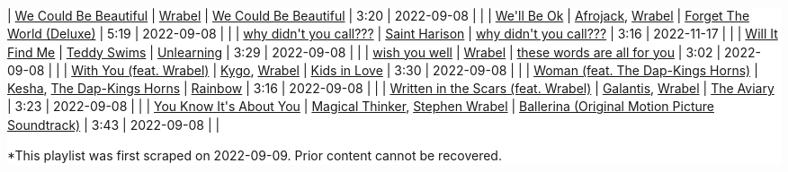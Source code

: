 | [We Could Be Beautiful](https://open.spotify.com/track/6p2l8mki7sBTvF89R3tcBj) | [Wrabel](https://open.spotify.com/artist/7r2uG6BlFXKcwmh9ItqlII) | [We Could Be Beautiful](https://open.spotify.com/album/1knxEStPE5aiGzJDa75Zrf) | 3:20 | 2022-09-08 |  |
| [We'll Be Ok](https://open.spotify.com/track/5L25pF8uaJALK8iZY4NnHH) | [Afrojack](https://open.spotify.com/artist/4D75GcNG95ebPtNvoNVXhz), [Wrabel](https://open.spotify.com/artist/7r2uG6BlFXKcwmh9ItqlII) | [Forget The World \(Deluxe\)](https://open.spotify.com/album/7G1441qDQeERZDyMipQPE8) | 5:19 | 2022-09-08 |  |
| [why didn't you call???](https://open.spotify.com/track/07c4PaAD3aPavDfZxeHZoY) | [Saint Harison](https://open.spotify.com/artist/16AILHA3N2C3ngRuR2FdfH) | [why didn't you call???](https://open.spotify.com/album/5FeMSqLDKegFzCBoQxhZlK) | 3:16 | 2022-11-17 |  |
| [Will It Find Me](https://open.spotify.com/track/0msLXGH72jfmy50Z5CAqPA) | [Teddy Swims](https://open.spotify.com/artist/33qOK5uJ8AR2xuQQAhHump) | [Unlearning](https://open.spotify.com/album/6UgNw0NOw3Ixs0kAWl7RGr) | 3:29 | 2022-09-08 |  |
| [wish you well](https://open.spotify.com/track/1Y3Lv6ul3BeSQltSAfwZdo) | [Wrabel](https://open.spotify.com/artist/7r2uG6BlFXKcwmh9ItqlII) | [these words are all for you](https://open.spotify.com/album/2N9lFXoevPmnTNr8KhK5PS) | 3:02 | 2022-09-08 |  |
| [With You \(feat\. Wrabel\)](https://open.spotify.com/track/7gleE2w0CsjsWCs184n522) | [Kygo](https://open.spotify.com/artist/23fqKkggKUBHNkbKtXEls4), [Wrabel](https://open.spotify.com/artist/7r2uG6BlFXKcwmh9ItqlII) | [Kids in Love](https://open.spotify.com/album/47oyrKaeobswT4T8zyaxdM) | 3:30 | 2022-09-08 |  |
| [Woman \(feat\. The Dap\-Kings Horns\)](https://open.spotify.com/track/1kJtfldK9F7XmsSiSNlbth) | [Kesha](https://open.spotify.com/artist/6LqNN22kT3074XbTVUrhzX), [The Dap\-Kings Horns](https://open.spotify.com/artist/4LFgxG38Y0l4Fo1gdQelay) | [Rainbow](https://open.spotify.com/album/1IYVB8NfiRqhdZlTxjspNh) | 3:16 | 2022-09-08 |  |
| [Written in the Scars \(feat\. Wrabel\)](https://open.spotify.com/track/0W68dlJ9e4OcVWbECODJDM) | [Galantis](https://open.spotify.com/artist/4sTQVOfp9vEMCemLw50sbu), [Wrabel](https://open.spotify.com/artist/7r2uG6BlFXKcwmh9ItqlII) | [The Aviary](https://open.spotify.com/album/7DNmxxEuJe19wNVrinaXx4) | 3:23 | 2022-09-08 |  |
| [You Know It's About You](https://open.spotify.com/track/0SsRtjLUlAPmUBOWChl1n6) | [Magical Thinker](https://open.spotify.com/artist/6gPHdKkaoP152zp04WDdq1), [Stephen Wrabel](https://open.spotify.com/artist/6M3KVfVHZ3Bn7WSNUvETSO) | [Ballerina \(Original Motion Picture Soundtrack\)](https://open.spotify.com/album/7uK7lryagOhgixWruMVfu1) | 3:43 | 2022-09-08 |  |

\*This playlist was first scraped on 2022-09-09. Prior content cannot be recovered.
